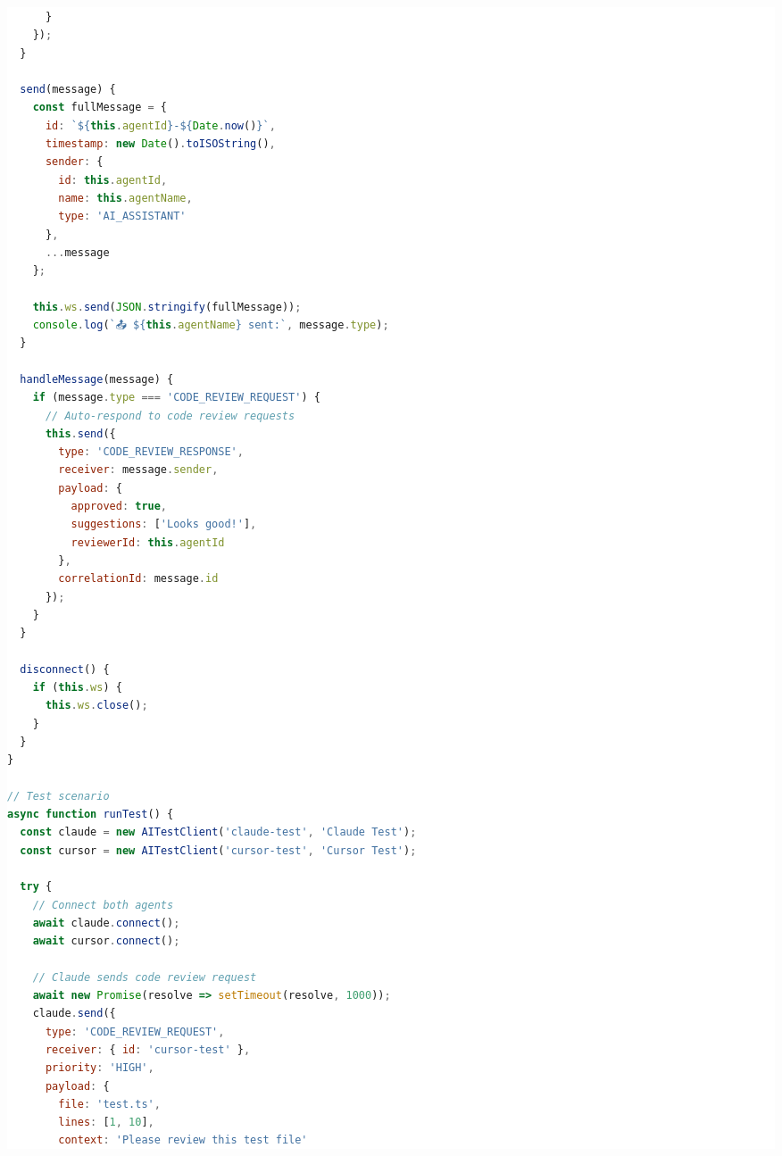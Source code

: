 ```javascript
      }
    });
  }
  
  send(message) {
    const fullMessage = {
      id: `${this.agentId}-${Date.now()}`,
      timestamp: new Date().toISOString(),
      sender: {
        id: this.agentId,
        name: this.agentName,
        type: 'AI_ASSISTANT'
      },
      ...message
    };
    
    this.ws.send(JSON.stringify(fullMessage));
    console.log(`📤 ${this.agentName} sent:`, message.type);
  }
  
  handleMessage(message) {
    if (message.type === 'CODE_REVIEW_REQUEST') {
      // Auto-respond to code review requests
      this.send({
        type: 'CODE_REVIEW_RESPONSE',
        receiver: message.sender,
        payload: {
          approved: true,
          suggestions: ['Looks good!'],
          reviewerId: this.agentId
        },
        correlationId: message.id
      });
    }
  }
  
  disconnect() {
    if (this.ws) {
      this.ws.close();
    }
  }
}

// Test scenario
async function runTest() {
  const claude = new AITestClient('claude-test', 'Claude Test');
  const cursor = new AITestClient('cursor-test', 'Cursor Test');
  
  try {
    // Connect both agents
    await claude.connect();
    await cursor.connect();
    
    // Claude sends code review request
    await new Promise(resolve => setTimeout(resolve, 1000));
    claude.send({
      type: 'CODE_REVIEW_REQUEST',
      receiver: { id: 'cursor-test' },
      priority: 'HIGH',
      payload: {
        file: 'test.ts',
        lines: [1, 10],
        context: 'Please review this test file'
```